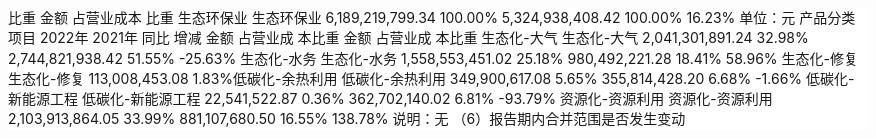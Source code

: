 比重
金额
占营业成本
比重
生态环保业
生态环保业
6,189,219,799.34
100.00%
5,324,938,408.42
100.00%
16.23%
单位：元
产品分类
项目
2022年
2021年
同比
增减
金额
占营业成
本比重
金额
占营业成
本比重
生态化-大气
生态化-大气
2,041,301,891.24
32.98%
2,744,821,938.42
51.55%
-25.63%
生态化-水务
生态化-水务
1,558,553,451.02
25.18%
980,492,221.28
18.41%
58.96%
生态化-修复
生态化-修复
113,008,453.08
1.83%低碳化-余热利用
低碳化-余热利用
349,900,617.08
5.65%
355,814,428.20
6.68%
-1.66%
低碳化-新能源工程
低碳化-新能源工程
22,541,522.87
0.36%
362,702,140.02
6.81%
-93.79%
资源化-资源利用
资源化-资源利用
2,103,913,864.05
33.99%
881,107,680.50
16.55%
138.78%
说明：无
（6）报告期内合并范围是否发生变动